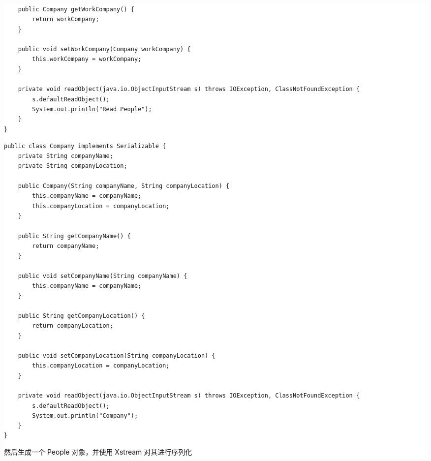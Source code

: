 ```
    public Company getWorkCompany() {
        return workCompany;
    }

    public void setWorkCompany(Company workCompany) {
        this.workCompany = workCompany;
    }

    private void readObject(java.io.ObjectInputStream s) throws IOException, ClassNotFoundException {
        s.defaultReadObject();
        System.out.println("Read People");
    }
}
```

```
public class Company implements Serializable {
    private String companyName;
    private String companyLocation;

    public Company(String companyName, String companyLocation) {
        this.companyName = companyName;
        this.companyLocation = companyLocation;
    }

    public String getCompanyName() {
        return companyName;
    }

    public void setCompanyName(String companyName) {
        this.companyName = companyName;
    }

    public String getCompanyLocation() {
        return companyLocation;
    }

    public void setCompanyLocation(String companyLocation) {
        this.companyLocation = companyLocation;
    }

    private void readObject(java.io.ObjectInputStream s) throws IOException, ClassNotFoundException {
        s.defaultReadObject();
        System.out.println("Company");
    }
}
```

然后生成一个 People 对象，并使用 Xstream 对其进行序列化
